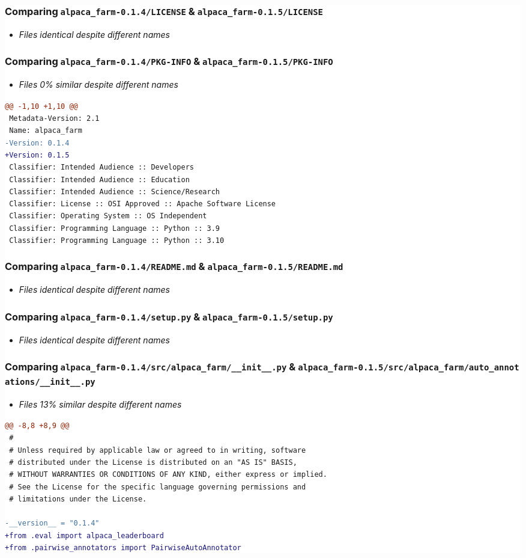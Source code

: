 ### Comparing `alpaca_farm-0.1.4/LICENSE` & `alpaca_farm-0.1.5/LICENSE`

 * *Files identical despite different names*

### Comparing `alpaca_farm-0.1.4/PKG-INFO` & `alpaca_farm-0.1.5/PKG-INFO`

 * *Files 0% similar despite different names*

```diff
@@ -1,10 +1,10 @@
 Metadata-Version: 2.1
 Name: alpaca_farm
-Version: 0.1.4
+Version: 0.1.5
 Classifier: Intended Audience :: Developers
 Classifier: Intended Audience :: Education
 Classifier: Intended Audience :: Science/Research
 Classifier: License :: OSI Approved :: Apache Software License
 Classifier: Operating System :: OS Independent
 Classifier: Programming Language :: Python :: 3.9
 Classifier: Programming Language :: Python :: 3.10
```

### Comparing `alpaca_farm-0.1.4/README.md` & `alpaca_farm-0.1.5/README.md`

 * *Files identical despite different names*

### Comparing `alpaca_farm-0.1.4/setup.py` & `alpaca_farm-0.1.5/setup.py`

 * *Files identical despite different names*

### Comparing `alpaca_farm-0.1.4/src/alpaca_farm/__init__.py` & `alpaca_farm-0.1.5/src/alpaca_farm/auto_annotations/__init__.py`

 * *Files 13% similar despite different names*

```diff
@@ -8,8 +8,9 @@
 #
 # Unless required by applicable law or agreed to in writing, software
 # distributed under the License is distributed on an "AS IS" BASIS,
 # WITHOUT WARRANTIES OR CONDITIONS OF ANY KIND, either express or implied.
 # See the License for the specific language governing permissions and
 # limitations under the License.
 
-__version__ = "0.1.4"
+from .eval import alpaca_leaderboard
+from .pairwise_annotators import PairwiseAutoAnnotator
```
